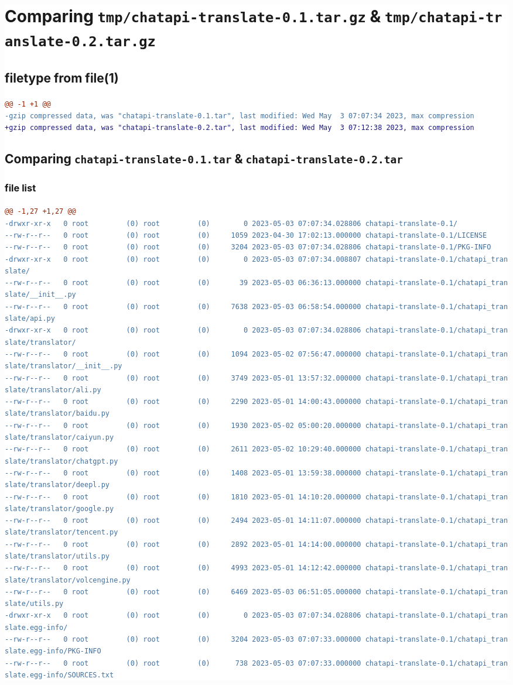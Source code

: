 # Comparing `tmp/chatapi-translate-0.1.tar.gz` & `tmp/chatapi-translate-0.2.tar.gz`

## filetype from file(1)

```diff
@@ -1 +1 @@
-gzip compressed data, was "chatapi-translate-0.1.tar", last modified: Wed May  3 07:07:34 2023, max compression
+gzip compressed data, was "chatapi-translate-0.2.tar", last modified: Wed May  3 07:12:38 2023, max compression
```

## Comparing `chatapi-translate-0.1.tar` & `chatapi-translate-0.2.tar`

### file list

```diff
@@ -1,27 +1,27 @@
-drwxr-xr-x   0 root         (0) root         (0)        0 2023-05-03 07:07:34.028806 chatapi-translate-0.1/
--rw-r--r--   0 root         (0) root         (0)     1059 2023-04-30 17:02:13.000000 chatapi-translate-0.1/LICENSE
--rw-r--r--   0 root         (0) root         (0)     3204 2023-05-03 07:07:34.028806 chatapi-translate-0.1/PKG-INFO
-drwxr-xr-x   0 root         (0) root         (0)        0 2023-05-03 07:07:34.008807 chatapi-translate-0.1/chatapi_translate/
--rw-r--r--   0 root         (0) root         (0)       39 2023-05-03 06:36:13.000000 chatapi-translate-0.1/chatapi_translate/__init__.py
--rw-r--r--   0 root         (0) root         (0)     7638 2023-05-03 06:58:54.000000 chatapi-translate-0.1/chatapi_translate/api.py
-drwxr-xr-x   0 root         (0) root         (0)        0 2023-05-03 07:07:34.028806 chatapi-translate-0.1/chatapi_translate/translator/
--rw-r--r--   0 root         (0) root         (0)     1094 2023-05-02 07:56:47.000000 chatapi-translate-0.1/chatapi_translate/translator/__init__.py
--rw-r--r--   0 root         (0) root         (0)     3749 2023-05-01 13:57:32.000000 chatapi-translate-0.1/chatapi_translate/translator/ali.py
--rw-r--r--   0 root         (0) root         (0)     2290 2023-05-01 14:00:43.000000 chatapi-translate-0.1/chatapi_translate/translator/baidu.py
--rw-r--r--   0 root         (0) root         (0)     1930 2023-05-02 05:00:20.000000 chatapi-translate-0.1/chatapi_translate/translator/caiyun.py
--rw-r--r--   0 root         (0) root         (0)     2611 2023-05-02 10:29:40.000000 chatapi-translate-0.1/chatapi_translate/translator/chatgpt.py
--rw-r--r--   0 root         (0) root         (0)     1408 2023-05-01 13:59:38.000000 chatapi-translate-0.1/chatapi_translate/translator/deepl.py
--rw-r--r--   0 root         (0) root         (0)     1810 2023-05-01 14:10:20.000000 chatapi-translate-0.1/chatapi_translate/translator/google.py
--rw-r--r--   0 root         (0) root         (0)     2494 2023-05-01 14:11:07.000000 chatapi-translate-0.1/chatapi_translate/translator/tencent.py
--rw-r--r--   0 root         (0) root         (0)     2892 2023-05-01 14:14:00.000000 chatapi-translate-0.1/chatapi_translate/translator/utils.py
--rw-r--r--   0 root         (0) root         (0)     4993 2023-05-01 14:12:42.000000 chatapi-translate-0.1/chatapi_translate/translator/volcengine.py
--rw-r--r--   0 root         (0) root         (0)     6469 2023-05-03 06:51:05.000000 chatapi-translate-0.1/chatapi_translate/utils.py
-drwxr-xr-x   0 root         (0) root         (0)        0 2023-05-03 07:07:34.028806 chatapi-translate-0.1/chatapi_translate.egg-info/
--rw-r--r--   0 root         (0) root         (0)     3204 2023-05-03 07:07:33.000000 chatapi-translate-0.1/chatapi_translate.egg-info/PKG-INFO
--rw-r--r--   0 root         (0) root         (0)      738 2023-05-03 07:07:33.000000 chatapi-translate-0.1/chatapi_translate.egg-info/SOURCES.txt
```